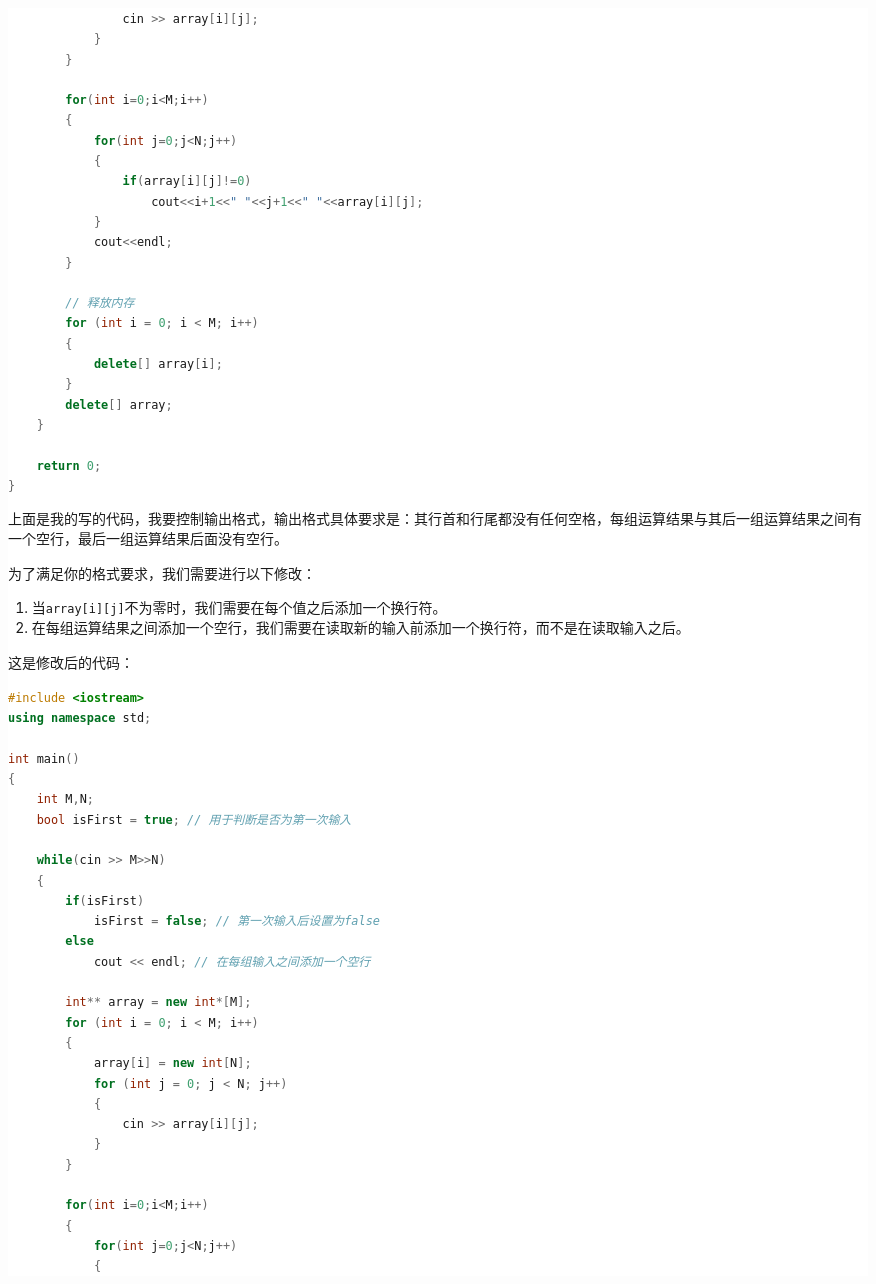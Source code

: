 ```cpp
                cin >> array[i][j];
            }
        }

        for(int i=0;i<M;i++)
        {
            for(int j=0;j<N;j++)
            {
                if(array[i][j]!=0)
                    cout<<i+1<<" "<<j+1<<" "<<array[i][j];
            }
            cout<<endl;
        }

        // 释放内存
        for (int i = 0; i < M; i++)
        {
            delete[] array[i];
        }
        delete[] array;
    }

    return 0;
}
```

上面是我的写的代码，我要控制输出格式，输出格式具体要求是：其行首和行尾都没有任何空格，每组运算结果与其后一组运算结果之间有一个空行，最后一组运算结果后面没有空行。

为了满足你的格式要求，我们需要进行以下修改：

1. 当`array[i][j]`不为零时，我们需要在每个值之后添加一个换行符。
2. 在每组运算结果之间添加一个空行，我们需要在读取新的输入前添加一个换行符，而不是在读取输入之后。

这是修改后的代码：

```cpp
#include <iostream>
using namespace std;

int main()
{
    int M,N;
    bool isFirst = true; // 用于判断是否为第一次输入
    
    while(cin >> M>>N)
    {
        if(isFirst)
            isFirst = false; // 第一次输入后设置为false
        else
            cout << endl; // 在每组输入之间添加一个空行

        int** array = new int*[M];
        for (int i = 0; i < M; i++)
        {
            array[i] = new int[N];
            for (int j = 0; j < N; j++)
            {
                cin >> array[i][j];
            }
        }

        for(int i=0;i<M;i++)
        {
            for(int j=0;j<N;j++)
            {
```